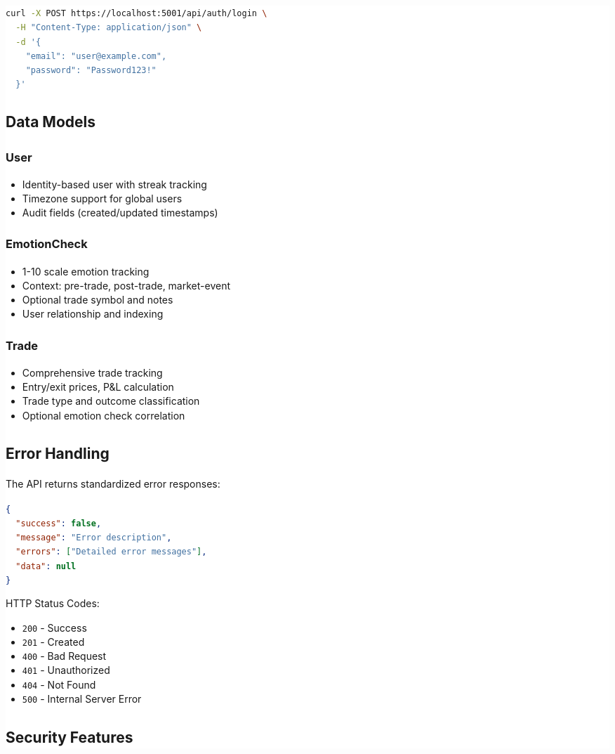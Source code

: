 ```bash
curl -X POST https://localhost:5001/api/auth/login \
  -H "Content-Type: application/json" \
  -d '{
    "email": "user@example.com",
    "password": "Password123!"
  }'
```

## Data Models

### User
- Identity-based user with streak tracking
- Timezone support for global users
- Audit fields (created/updated timestamps)

### EmotionCheck
- 1-10 scale emotion tracking
- Context: pre-trade, post-trade, market-event
- Optional trade symbol and notes
- User relationship and indexing

### Trade
- Comprehensive trade tracking
- Entry/exit prices, P&L calculation
- Trade type and outcome classification
- Optional emotion check correlation

## Error Handling

The API returns standardized error responses:

```json
{
  "success": false,
  "message": "Error description",
  "errors": ["Detailed error messages"],
  "data": null
}
```

HTTP Status Codes:
- `200` - Success
- `201` - Created
- `400` - Bad Request
- `401` - Unauthorized
- `404` - Not Found
- `500` - Internal Server Error

## Security Features
